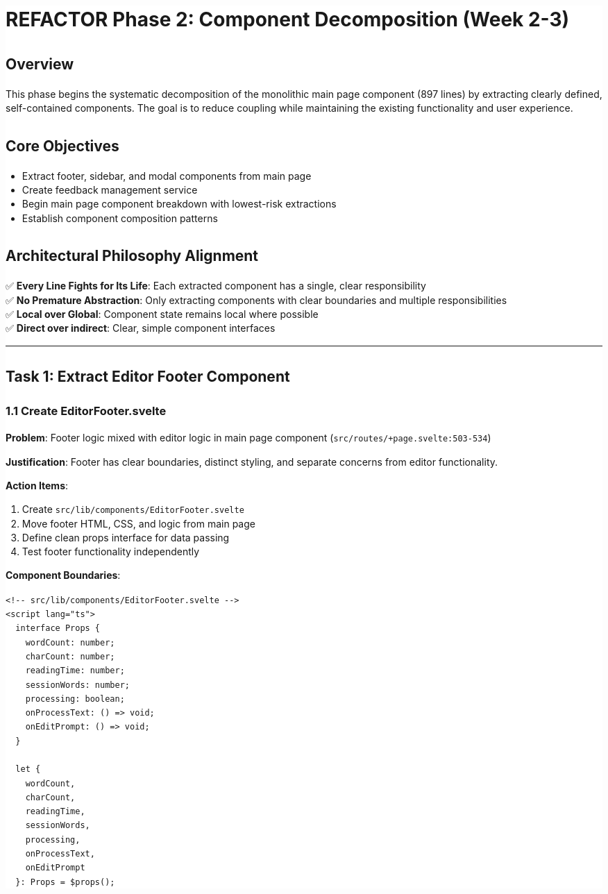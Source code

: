 # REFACTOR Phase 2: Component Decomposition (Week 2-3)

## Overview
This phase begins the systematic decomposition of the monolithic main page component (897 lines) by extracting clearly defined, self-contained components. The goal is to reduce coupling while maintaining the existing functionality and user experience.

## Core Objectives
- Extract footer, sidebar, and modal components from main page
- Create feedback management service
- Begin main page component breakdown with lowest-risk extractions
- Establish component composition patterns

## Architectural Philosophy Alignment

✅ **Every Line Fights for Its Life**: Each extracted component has a single, clear responsibility  
✅ **No Premature Abstraction**: Only extracting components with clear boundaries and multiple responsibilities  
✅ **Local over Global**: Component state remains local where possible  
✅ **Direct over indirect**: Clear, simple component interfaces  

---

## Task 1: Extract Editor Footer Component

### 1.1 Create EditorFooter.svelte

**Problem**: Footer logic mixed with editor logic in main page component (`src/routes/+page.svelte:503-534`)

**Justification**: Footer has clear boundaries, distinct styling, and separate concerns from editor functionality.

**Action Items**:
1. Create `src/lib/components/EditorFooter.svelte`
2. Move footer HTML, CSS, and logic from main page
3. Define clean props interface for data passing
4. Test footer functionality independently

**Component Boundaries**:
```svelte
<!-- src/lib/components/EditorFooter.svelte -->
<script lang="ts">
  interface Props {
    wordCount: number;
    charCount: number;
    readingTime: number;
    sessionWords: number;
    processing: boolean;
    onProcessText: () => void;
    onEditPrompt: () => void;
  }
  
  let { 
    wordCount, 
    charCount, 
    readingTime, 
    sessionWords, 
    processing, 
    onProcessText, 
    onEditPrompt 
  }: Props = $props();
```
